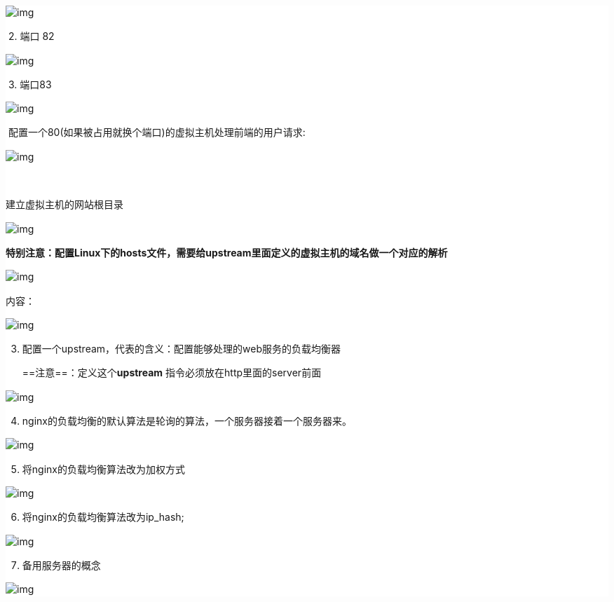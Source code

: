 ![img](wpsA8B5.tmp.jpg) 

​	2. 端口 82

![img](wpsA8B6.tmp.jpg) 

​	3. 端口83

![img](wpsA8B7.tmp.jpg) 

​	配置一个80(如果被占用就换个端口)的虚拟主机处理前端的用户请求:

![img](wpsA8C8.tmp.jpg) 

​	

建立虚拟主机的网站根目录

![img](wpsA8C9.tmp.jpg) 

 

**特别注意：配置Linux下的hosts文件，需要给upstream里面定义的虚拟主机的域名做一个对应的解析**

![img](wpsA8D9.tmp.jpg) 

内容：

![img](wpsA8EA.tmp.jpg) 

 

3. 配置一个upstream，代表的含义：配置能够处理的web服务的负载均衡器

   ==注意==：定义这个**upstream** 指令必须放在http里面的server前面

![img](wpsA8EB.tmp.jpg) 

 

4. nginx的负载均衡的默认算法是轮询的算法，一个服务器接着一个服务器来。

![img](wpsA8FC.tmp.jpg) 

 

5. 将nginx的负载均衡算法改为加权方式

![img](wpsA90C.tmp.jpg) 

 

6. 将nginx的负载均衡算法改为ip_hash;

![img](wpsA90D.tmp.jpg) 

 

7. 备用服务器的概念

![img](wpsA91E.tmp.jpg) 
